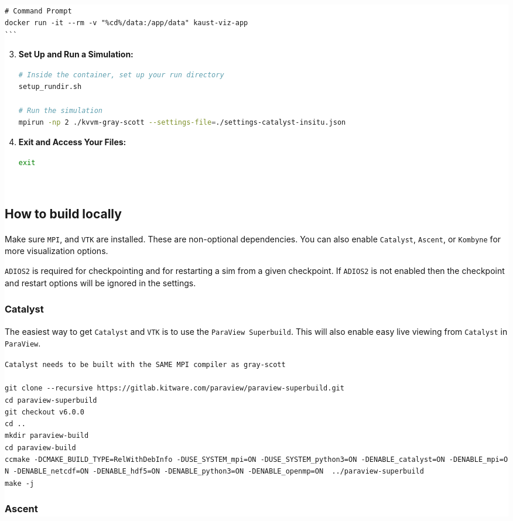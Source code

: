     # Command Prompt
    docker run -it --rm -v "%cd%/data:/app/data" kaust-viz-app
    ```

3.  **Set Up and Run a Simulation:**
    ```bash
    # Inside the container, set up your run directory
    setup_rundir.sh

    # Run the simulation
    mpirun -np 2 ./kvvm-gray-scott --settings-file=./settings-catalyst-insitu.json
    ```

4.  **Exit and Access Your Files:**
    ```bash
    exit
    ```

<br>

## How to build locally

Make sure `MPI`, and `VTK` are installed. These are non-optional dependencies. You can also enable `Catalyst`, `Ascent`, or `Kombyne` for more visualization options.

`ADIOS2` is required for checkpointing and for restarting a sim from a given checkpoint. If `ADIOS2` is not enabled then the checkpoint and restart options will be ignored in the settings.

### Catalyst

The easiest way to get `Catalyst` and `VTK` is to use the `ParaView Superbuild`. This will also enable easy live viewing from `Catalyst` in `ParaView`.

```
Catalyst needs to be built with the SAME MPI compiler as gray-scott

git clone --recursive https://gitlab.kitware.com/paraview/paraview-superbuild.git
cd paraview-superbuild
git checkout v6.0.0
cd ..
mkdir paraview-build
cd paraview-build
ccmake -DCMAKE_BUILD_TYPE=RelWithDebInfo -DUSE_SYSTEM_mpi=ON -DUSE_SYSTEM_python3=ON -DENABLE_catalyst=ON -DENABLE_mpi=ON -DENABLE_netcdf=ON -DENABLE_hdf5=ON -DENABLE_python3=ON -DENABLE_openmp=ON  ../paraview-superbuild
make -j
```

### Ascent
